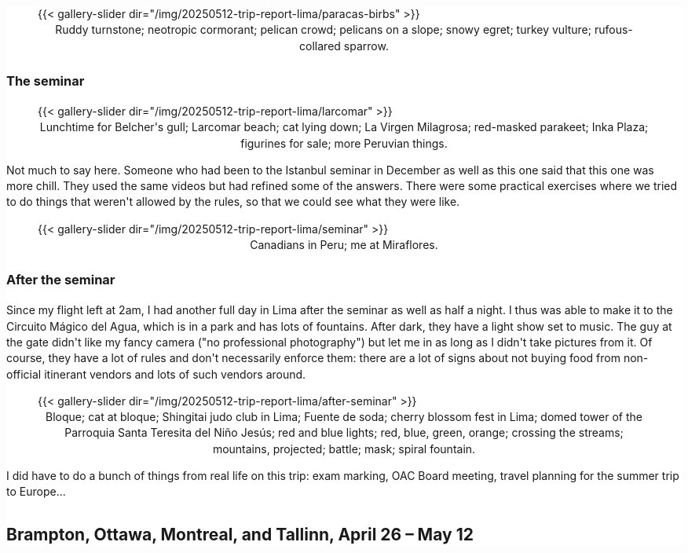 
<figure>
{{< gallery-slider dir="/img/20250512-trip-report-lima/paracas-birbs" >}}
<figcaption style="text-align:center">Ruddy turnstone; neotropic cormorant; pelican crowd; pelicans on a slope; snowy egret; turkey vulture; rufous-collared sparrow.</figcaption>
</figure>

### The seminar

<figure>
{{< gallery-slider dir="/img/20250512-trip-report-lima/larcomar" >}}
<figcaption style="text-align:center">Lunchtime for Belcher's gull; Larcomar beach; cat lying down; La Virgen Milagrosa; red-masked parakeet; Inka Plaza; figurines for sale; more Peruvian things.</figcaption>
</figure>

Not much to say here. Someone who had been to the Istanbul seminar
in December as well as this one said that this one was more chill.
They used the same videos but had refined some of the answers. There
were some practical exercises where we tried to do things that weren't
allowed by the rules, so that we could see what they were like.

<figure>
{{< gallery-slider dir="/img/20250512-trip-report-lima/seminar" >}}
<figcaption style="text-align:center">Canadians in Peru; me at Miraflores.</figcaption>
</figure>


### After the seminar

Since my flight left at 2am, I had another full day in Lima after the
seminar as well as half a night. I thus was able to make it to the
Circuito Mágico del Agua, which is in a park and has lots of
fountains. After dark, they have a light show set to music.  The guy at the gate
didn't like my fancy camera ("no professional photography") but let me
in as long as I didn't take pictures from it. Of course, they have a
lot of rules and don't necessarily enforce them: there are a lot of
signs about not buying food from non-official itinerant vendors and
lots of such vendors around.

<figure>
{{< gallery-slider dir="/img/20250512-trip-report-lima/after-seminar" >}}
<figcaption style="text-align:center">Bloque; cat at bloque; Shingitai judo club in Lima; Fuente de soda; cherry blossom fest in Lima; domed tower of the Parroquia Santa Teresita del Niño Jesús; red and blue lights; red, blue, green, orange; crossing the streams; mountains, projected; battle; mask; spiral fountain.</figcaption>
</figure>

I did have to do a bunch of things from real life on this trip: exam marking,
OAC Board meeting, travel planning for the summer trip to Europe...

## Brampton, Ottawa, Montreal, and Tallinn, April 26 &ndash; May 12
